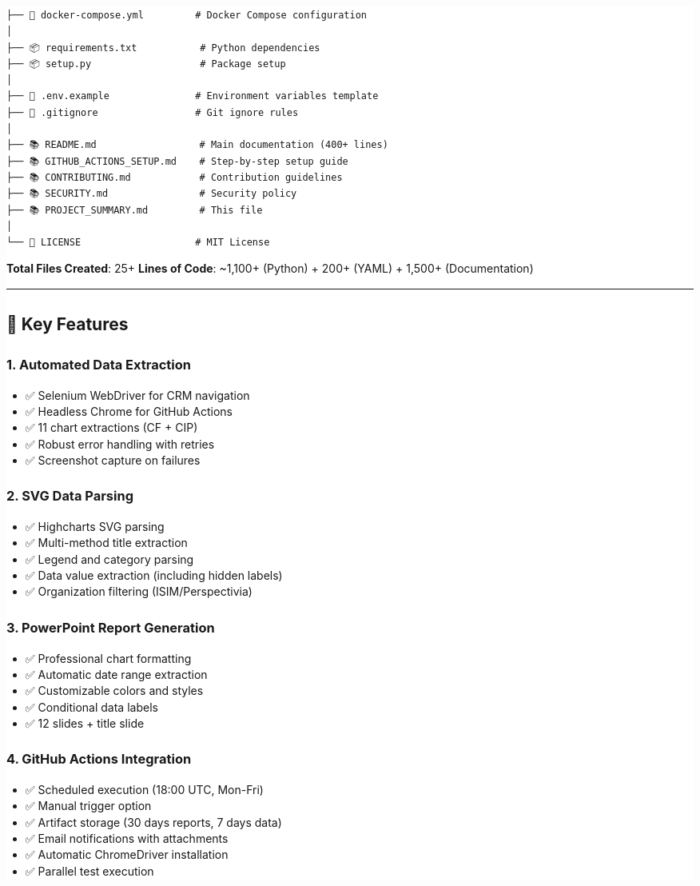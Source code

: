 ```
├── 🐳 docker-compose.yml         # Docker Compose configuration
│
├── 📦 requirements.txt           # Python dependencies
├── 📦 setup.py                   # Package setup
│
├── 📄 .env.example               # Environment variables template
├── 📄 .gitignore                 # Git ignore rules
│
├── 📚 README.md                  # Main documentation (400+ lines)
├── 📚 GITHUB_ACTIONS_SETUP.md    # Step-by-step setup guide
├── 📚 CONTRIBUTING.md            # Contribution guidelines
├── 📚 SECURITY.md                # Security policy
├── 📚 PROJECT_SUMMARY.md         # This file
│
└── 📜 LICENSE                    # MIT License
```

**Total Files Created**: 25+
**Lines of Code**: ~1,100+ (Python) + 200+ (YAML) + 1,500+ (Documentation)

---

## 🎯 Key Features

### 1. **Automated Data Extraction**
- ✅ Selenium WebDriver for CRM navigation
- ✅ Headless Chrome for GitHub Actions
- ✅ 11 chart extractions (CF + CIP)
- ✅ Robust error handling with retries
- ✅ Screenshot capture on failures

### 2. **SVG Data Parsing**
- ✅ Highcharts SVG parsing
- ✅ Multi-method title extraction
- ✅ Legend and category parsing
- ✅ Data value extraction (including hidden labels)
- ✅ Organization filtering (ISIM/Perspectivia)

### 3. **PowerPoint Report Generation**
- ✅ Professional chart formatting
- ✅ Automatic date range extraction
- ✅ Customizable colors and styles
- ✅ Conditional data labels
- ✅ 12 slides + title slide

### 4. **GitHub Actions Integration**
- ✅ Scheduled execution (18:00 UTC, Mon-Fri)
- ✅ Manual trigger option
- ✅ Artifact storage (30 days reports, 7 days data)
- ✅ Email notifications with attachments
- ✅ Automatic ChromeDriver installation
- ✅ Parallel test execution
